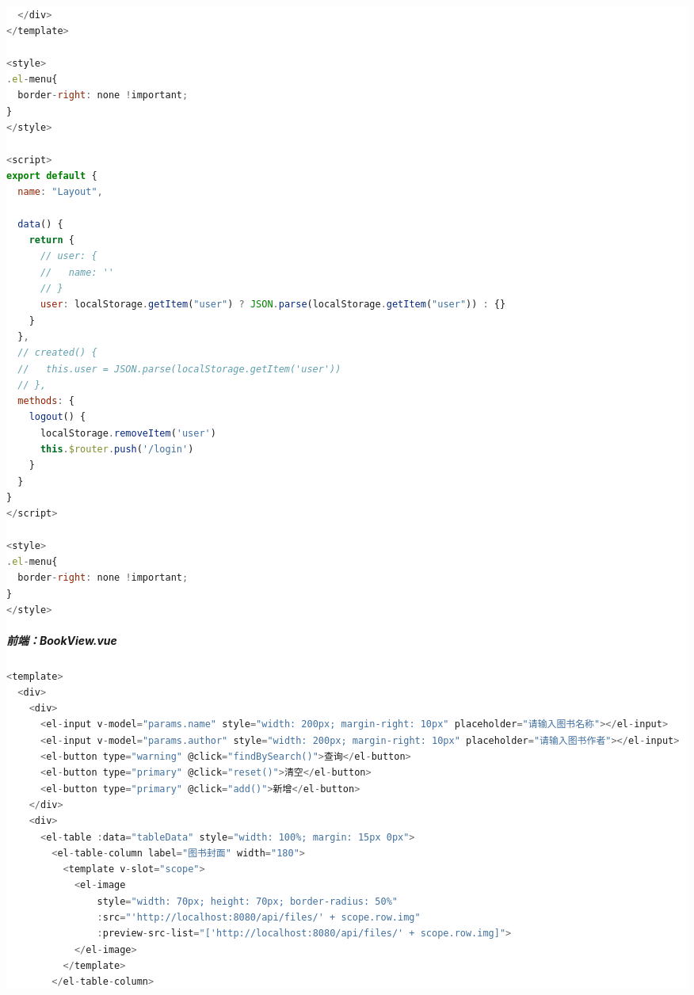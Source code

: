 ```js
  </div>
</template>

<style>
.el-menu{
  border-right: none !important;
}
</style>

<script>
export default {
  name: "Layout",

  data() {
    return {
      // user: {
      //   name: ''
      // }
      user: localStorage.getItem("user") ? JSON.parse(localStorage.getItem("user")) : {}
    }
  },
  // created() {
  //   this.user = JSON.parse(localStorage.getItem('user'))
  // },
  methods: {
    logout() {
      localStorage.removeItem('user')
      this.$router.push('/login')
    }
  }
}
</script>

<style>
.el-menu{
  border-right: none !important;
}
</style>
```
##### 前端：BookView.vue
```js
<template>
  <div>
    <div>
      <el-input v-model="params.name" style="width: 200px; margin-right: 10px" placeholder="请输入图书名称"></el-input>
      <el-input v-model="params.author" style="width: 200px; margin-right: 10px" placeholder="请输入图书作者"></el-input>
      <el-button type="warning" @click="findBySearch()">查询</el-button>
      <el-button type="primary" @click="reset()">清空</el-button>
      <el-button type="primary" @click="add()">新增</el-button>
    </div>
    <div>
      <el-table :data="tableData" style="width: 100%; margin: 15px 0px">
        <el-table-column label="图书封面" width="180">
          <template v-slot="scope">
            <el-image
                style="width: 70px; height: 70px; border-radius: 50%"
                :src="'http://localhost:8080/api/files/' + scope.row.img"
                :preview-src-list="['http://localhost:8080/api/files/' + scope.row.img]">
            </el-image>
          </template>
        </el-table-column>
```